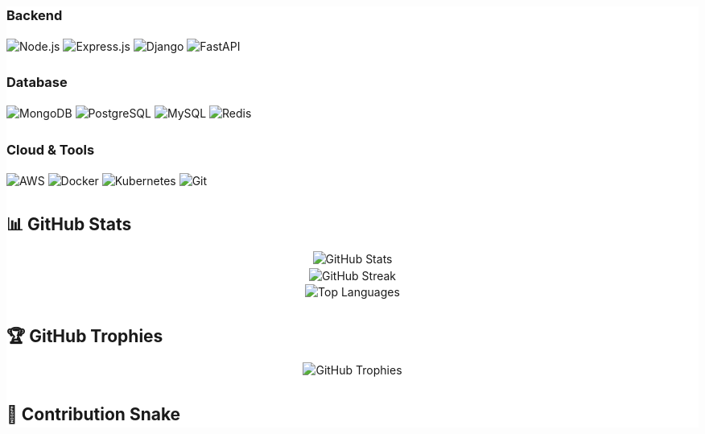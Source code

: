 ### Backend
![Node.js](https://img.shields.io/badge/Node.js-43853D?style=for-the-badge&logo=node.js&logoColor=white)
![Express.js](https://img.shields.io/badge/Express.js-404D59?style=for-the-badge)
![Django](https://img.shields.io/badge/Django-092E20?style=for-the-badge&logo=django&logoColor=white)
![FastAPI](https://img.shields.io/badge/FastAPI-005571?style=for-the-badge&logo=fastapi)

### Database
![MongoDB](https://img.shields.io/badge/MongoDB-4EA94B?style=for-the-badge&logo=mongodb&logoColor=white)
![PostgreSQL](https://img.shields.io/badge/PostgreSQL-316192?style=for-the-badge&logo=postgresql&logoColor=white)
![MySQL](https://img.shields.io/badge/MySQL-00000F?style=for-the-badge&logo=mysql&logoColor=white)
![Redis](https://img.shields.io/badge/Redis-DC382D?style=for-the-badge&logo=redis&logoColor=white)

### Cloud & Tools
![AWS](https://img.shields.io/badge/AWS-232F3E?style=for-the-badge&logo=amazon-aws&logoColor=white)
![Docker](https://img.shields.io/badge/Docker-2496ED?style=for-the-badge&logo=docker&logoColor=white)
![Kubernetes](https://img.shields.io/badge/Kubernetes-326CE5?style=for-the-badge&logo=kubernetes&logoColor=white)
![Git](https://img.shields.io/badge/Git-F05032?style=for-the-badge&logo=git&logoColor=white)

</div>

## 📊 GitHub Stats

<div align="center">
  <img src="https://github-readme-stats.vercel.app/api?username=yourusername&show_icons=true&theme=radical&hide_border=true&count_private=true" alt="GitHub Stats" />
</div>

<div align="center">
  <img src="https://github-readme-streak-stats.herokuapp.com/?user=yourusername&theme=radical&hide_border=true" alt="GitHub Streak" />
</div>

<div align="center">
  <img src="https://github-readme-stats.vercel.app/api/top-langs/?username=yourusername&layout=compact&theme=radical&hide_border=true" alt="Top Languages" />
</div>

## 🏆 GitHub Trophies

<div align="center">
  <img src="https://github-profile-trophy.vercel.app/?username=yourusername&theme=radical&no-frame=true&no-bg=false&margin-w=4" alt="GitHub Trophies" />
</div>

## 🐍 Contribution Snake
